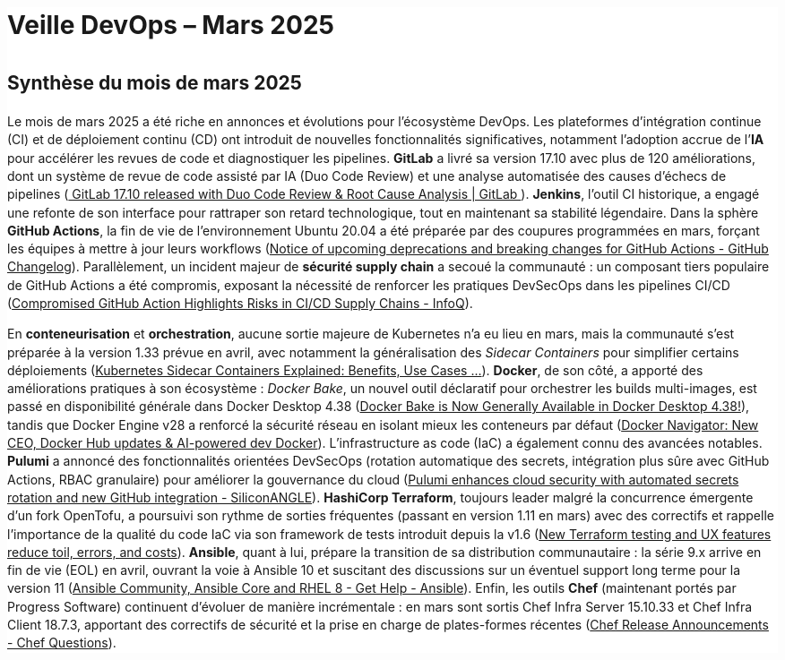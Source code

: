 # Veille DevOps – Mars 2025

## Synthèse du mois de mars 2025

Le mois de mars 2025 a été riche en annonces et évolutions pour l’écosystème DevOps. Les plateformes d’intégration continue (CI) et de déploiement continu (CD) ont introduit de nouvelles fonctionnalités significatives, notamment l’adoption accrue de l’**IA** pour accélérer les revues de code et diagnostiquer les pipelines. **GitLab** a livré sa version 17.10 avec plus de 120 améliorations, dont un système de revue de code assisté par IA (Duo Code Review) et une analyse automatisée des causes d’échecs de pipelines ([
GitLab 17.10 released with Duo Code Review & Root Cause Analysis
|
GitLab
](https://about.gitlab.com/releases/2025/03/20/gitlab-17-10-released/#:~:text=GitLab%2017,DORA%20Metrics%20and%20much%20more)). **Jenkins**, l’outil CI historique, a engagé une refonte de son interface pour rattraper son retard technologique, tout en maintenant sa stabilité légendaire. Dans la sphère **GitHub Actions**, la fin de vie de l’environnement Ubuntu 20.04 a été préparée par des coupures programmées en mars, forçant les équipes à mettre à jour leurs workflows ([Notice of upcoming deprecations and breaking changes for GitHub Actions - GitHub Changelog](https://github.blog/changelog/2025-02-12-notice-of-upcoming-deprecations-and-breaking-changes-for-github-actions/#:~:text=Ubuntu%2020%20image%20brownouts)). Parallèlement, un incident majeur de **sécurité supply chain** a secoué la communauté : un composant tiers populaire de GitHub Actions a été compromis, exposant la nécessité de renforcer les pratiques DevSecOps dans les pipelines CI/CD ([Compromised GitHub Action Highlights Risks in CI/CD Supply Chains - InfoQ](https://www.infoq.com/news/2025/04/compromised-github-action/#:~:text=Repositories%20widely%20used%20the%20tj,trust%20and%20consume%20GitHub%20Actions)).

En **conteneurisation** et **orchestration**, aucune sortie majeure de Kubernetes n’a eu lieu en mars, mais la communauté s’est préparée à la version 1.33 prévue en avril, avec notamment la généralisation des *Sidecar Containers* pour simplifier certains déploiements ([Kubernetes Sidecar Containers Explained: Benefits, Use Cases ...](https://www.percona.com/blog/kubernetes-sidecar-containers-explained-benefits-use-cases-and-whats-new/#:~:text=Kubernetes%20Sidecar%20Containers%20Explained%3A%20Benefits%2C,33%20release%2C%20to%20implement)). **Docker**, de son côté, a apporté des améliorations pratiques à son écosystème : *Docker Bake*, un nouvel outil déclaratif pour orchestrer les builds multi-images, est passé en disponibilité générale dans Docker Desktop 4.38 ([Docker Bake is Now Generally Available in Docker Desktop 4.38!](https://www.linkedin.com/pulse/docker-bake-now-generally-available-desktop-438-docker-xi6we#:~:text=Docker%20Bake%20is%20an%20orchestration,to%20speed%20up%20build%20times)), tandis que Docker Engine v28 a renforcé la sécurité réseau en isolant mieux les conteneurs par défaut ([Docker Navigator: New CEO, Docker Hub updates & AI-powered dev Docker](https://www.docker.com/resources/2025-03-10-new-ceo-docker-hub-updates/#:~:text=Docker%20Engine%20v28%3A%20Hardening%20container,networking%20by%20default)). L’infrastructure as code (IaC) a également connu des avancées notables. **Pulumi** a annoncé des fonctionnalités orientées DevSecOps (rotation automatique des secrets, intégration plus sûre avec GitHub Actions, RBAC granulaire) pour améliorer la gouvernance du cloud ([Pulumi enhances cloud security with automated secrets rotation and new GitHub integration - SiliconANGLE](https://siliconangle.com/2025/03/26/pulumi-enhances-cloud-security-automated-secrets-rotation-new-github-integration/#:~:text=Pulumi%20has%20introduced%20new%20features,and%20compliance%20at%20large%20scale)). **HashiCorp Terraform**, toujours leader malgré la concurrence émergente d’un fork OpenTofu, a poursuivi son rythme de sorties fréquentes (passant en version 1.11 en mars) avec des correctifs et rappelle l’importance de la qualité du code IaC via son framework de tests introduit depuis la v1.6 ([New Terraform testing and UX features reduce toil, errors, and costs](https://www.hashicorp.com/en/blog/new-terraform-testing-and-ux-features-reduce-toil-errors-and-costs#:~:text=The%20Terraform%20test%20framework%2C%20introduced,post%20and%20Testing%20Terraform%20documentation)). **Ansible**, quant à lui, prépare la transition de sa distribution communautaire : la série 9.x arrive en fin de vie (EOL) en avril, ouvrant la voie à Ansible 10 et suscitant des discussions sur un éventuel support long terme pour la version 11 ([Ansible Community, Ansible Core and RHEL 8 - Get Help - Ansible](https://forum.ansible.com/t/ansible-community-ansible-core-and-rhel-8/11198#:~:text=,13)). Enfin, les outils **Chef** (maintenant portés par Progress Software) continuent d’évoluer de manière incrémentale : en mars sont sortis Chef Infra Server 15.10.33 et Chef Infra Client 18.7.3, apportant des correctifs de sécurité et la prise en charge de plates-formes récentes ([Chef Release Announcements - Chef Questions](https://discourse.chef.io/c/chef-release/9#:~:text=0%2075%20March%203%2C%202025,17)).
